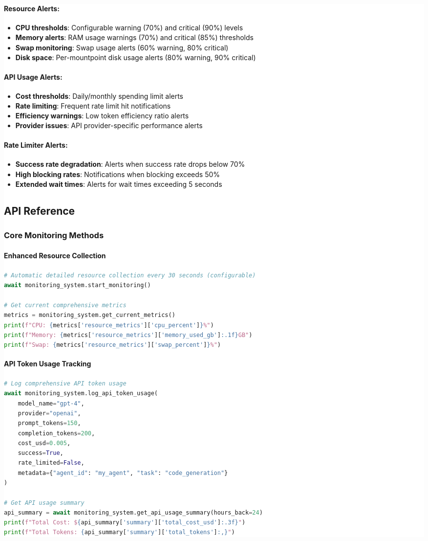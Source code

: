 #### Resource Alerts:
- **CPU thresholds**: Configurable warning (70%) and critical (90%) levels
- **Memory alerts**: RAM usage warnings (70%) and critical (85%) thresholds
- **Swap monitoring**: Swap usage alerts (60% warning, 80% critical)
- **Disk space**: Per-mountpoint disk usage alerts (80% warning, 90% critical)

#### API Usage Alerts:
- **Cost thresholds**: Daily/monthly spending limit alerts
- **Rate limiting**: Frequent rate limit hit notifications
- **Efficiency warnings**: Low token efficiency ratio alerts
- **Provider issues**: API provider-specific performance alerts

#### Rate Limiter Alerts:
- **Success rate degradation**: Alerts when success rate drops below 70%
- **High blocking rates**: Notifications when blocking exceeds 50%
- **Extended wait times**: Alerts for wait times exceeding 5 seconds

## API Reference

### Core Monitoring Methods

#### Enhanced Resource Collection
```python
# Automatic detailed resource collection every 30 seconds (configurable)
await monitoring_system.start_monitoring()

# Get current comprehensive metrics
metrics = monitoring_system.get_current_metrics()
print(f"CPU: {metrics['resource_metrics']['cpu_percent']}%")
print(f"Memory: {metrics['resource_metrics']['memory_used_gb']:.1f}GB")
print(f"Swap: {metrics['resource_metrics']['swap_percent']}%")
```

#### API Token Usage Tracking
```python
# Log comprehensive API token usage
await monitoring_system.log_api_token_usage(
    model_name="gpt-4",
    provider="openai",
    prompt_tokens=150,
    completion_tokens=200,
    cost_usd=0.005,
    success=True,
    rate_limited=False,
    metadata={"agent_id": "my_agent", "task": "code_generation"}
)

# Get API usage summary
api_summary = await monitoring_system.get_api_usage_summary(hours_back=24)
print(f"Total Cost: ${api_summary['summary']['total_cost_usd']:.3f}")
print(f"Total Tokens: {api_summary['summary']['total_tokens']:,}")
```
